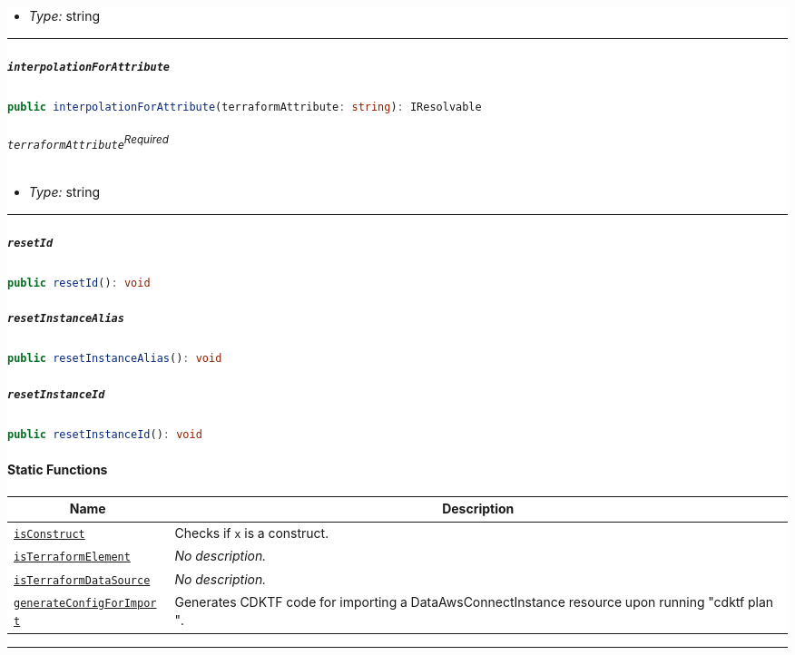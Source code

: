 - *Type:* string

---

##### `interpolationForAttribute` <a name="interpolationForAttribute" id="@cdktf/aws-cdk.dataAwsConnectInstance.DataAwsConnectInstance.interpolationForAttribute"></a>

```typescript
public interpolationForAttribute(terraformAttribute: string): IResolvable
```

###### `terraformAttribute`<sup>Required</sup> <a name="terraformAttribute" id="@cdktf/aws-cdk.dataAwsConnectInstance.DataAwsConnectInstance.interpolationForAttribute.parameter.terraformAttribute"></a>

- *Type:* string

---

##### `resetId` <a name="resetId" id="@cdktf/aws-cdk.dataAwsConnectInstance.DataAwsConnectInstance.resetId"></a>

```typescript
public resetId(): void
```

##### `resetInstanceAlias` <a name="resetInstanceAlias" id="@cdktf/aws-cdk.dataAwsConnectInstance.DataAwsConnectInstance.resetInstanceAlias"></a>

```typescript
public resetInstanceAlias(): void
```

##### `resetInstanceId` <a name="resetInstanceId" id="@cdktf/aws-cdk.dataAwsConnectInstance.DataAwsConnectInstance.resetInstanceId"></a>

```typescript
public resetInstanceId(): void
```

#### Static Functions <a name="Static Functions" id="Static Functions"></a>

| **Name** | **Description** |
| --- | --- |
| <code><a href="#@cdktf/aws-cdk.dataAwsConnectInstance.DataAwsConnectInstance.isConstruct">isConstruct</a></code> | Checks if `x` is a construct. |
| <code><a href="#@cdktf/aws-cdk.dataAwsConnectInstance.DataAwsConnectInstance.isTerraformElement">isTerraformElement</a></code> | *No description.* |
| <code><a href="#@cdktf/aws-cdk.dataAwsConnectInstance.DataAwsConnectInstance.isTerraformDataSource">isTerraformDataSource</a></code> | *No description.* |
| <code><a href="#@cdktf/aws-cdk.dataAwsConnectInstance.DataAwsConnectInstance.generateConfigForImport">generateConfigForImport</a></code> | Generates CDKTF code for importing a DataAwsConnectInstance resource upon running "cdktf plan <stack-name>". |

---